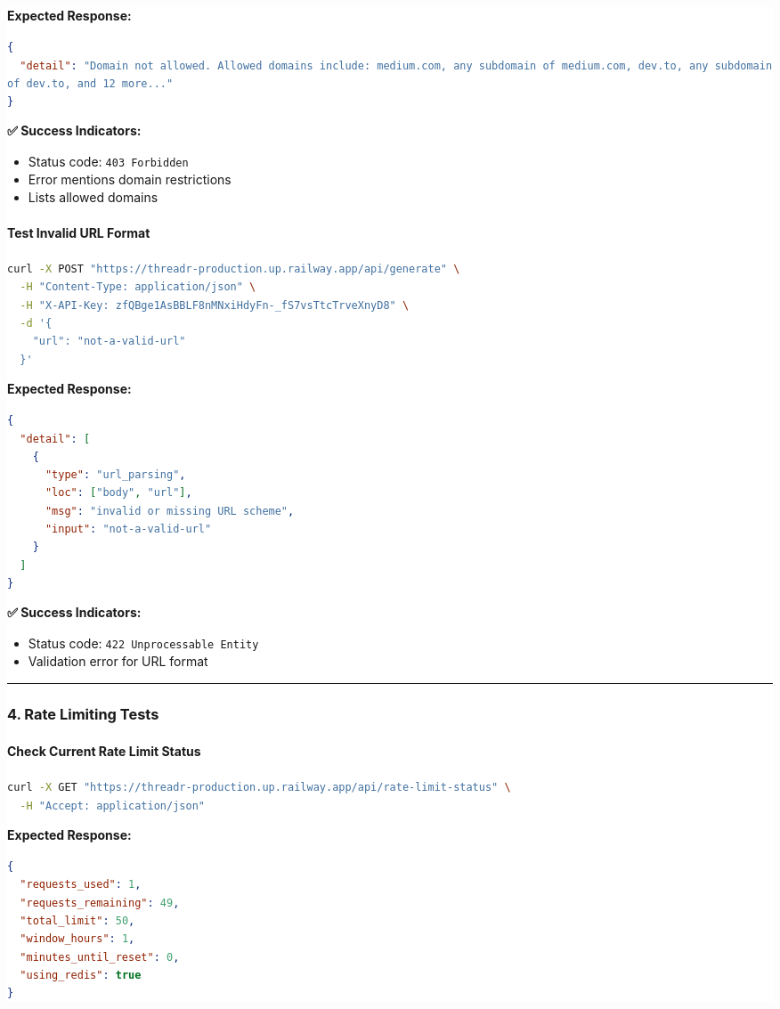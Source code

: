 **Expected Response:**
```json
{
  "detail": "Domain not allowed. Allowed domains include: medium.com, any subdomain of medium.com, dev.to, any subdomain of dev.to, and 12 more..."
}
```

**✅ Success Indicators:**
- Status code: `403 Forbidden`
- Error mentions domain restrictions
- Lists allowed domains

#### Test Invalid URL Format
```bash
curl -X POST "https://threadr-production.up.railway.app/api/generate" \
  -H "Content-Type: application/json" \
  -H "X-API-Key: zfQBge1AsBBLF8nMNxiHdyFn-_fS7vsTtcTrveXnyD8" \
  -d '{
    "url": "not-a-valid-url"
  }'
```

**Expected Response:**
```json
{
  "detail": [
    {
      "type": "url_parsing",
      "loc": ["body", "url"],
      "msg": "invalid or missing URL scheme",
      "input": "not-a-valid-url"
    }
  ]
}
```

**✅ Success Indicators:**
- Status code: `422 Unprocessable Entity`
- Validation error for URL format

---

### 4. Rate Limiting Tests

#### Check Current Rate Limit Status
```bash
curl -X GET "https://threadr-production.up.railway.app/api/rate-limit-status" \
  -H "Accept: application/json"
```

**Expected Response:**
```json
{
  "requests_used": 1,
  "requests_remaining": 49,
  "total_limit": 50,
  "window_hours": 1,
  "minutes_until_reset": 0,
  "using_redis": true
}
```
